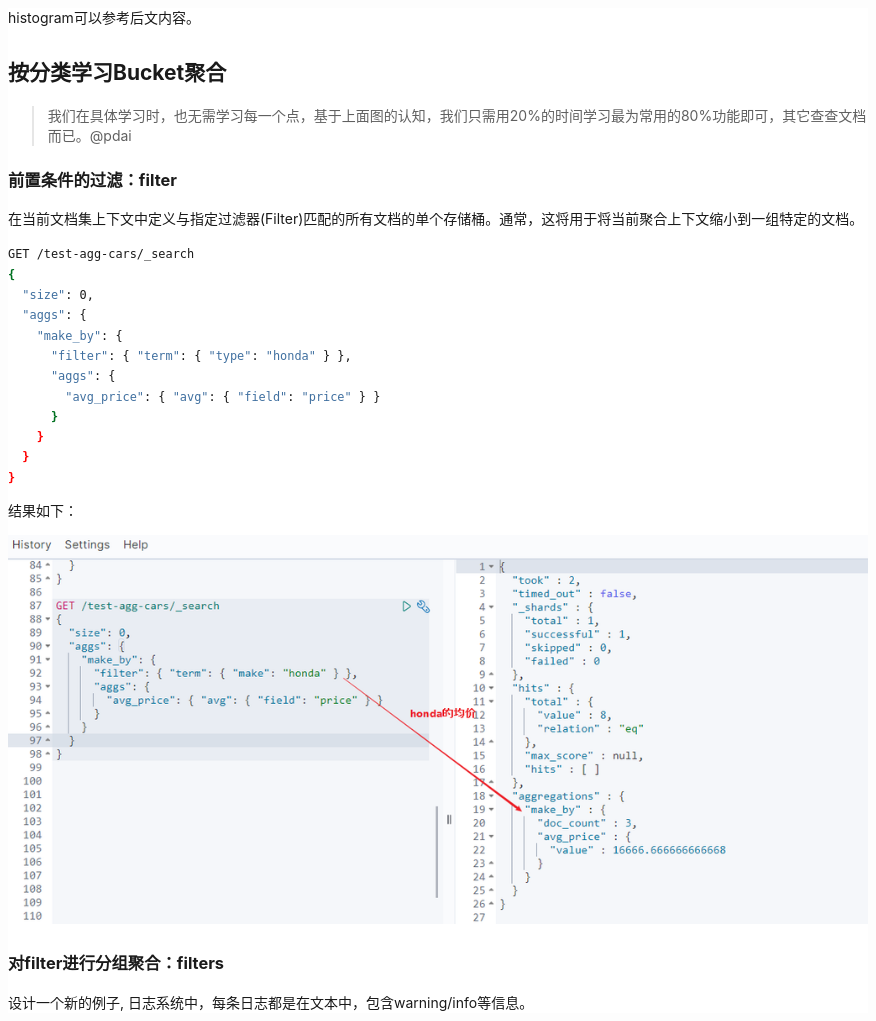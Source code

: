 histogram可以参考后文内容。

## 按分类学习Bucket聚合

> 我们在具体学习时，也无需学习每一个点，基于上面图的认知，我们只需用20%的时间学习最为常用的80%功能即可，其它查查文档而已。@pdai

### 前置条件的过滤：filter

在当前文档集上下文中定义与指定过滤器(Filter)匹配的所有文档的单个存储桶。通常，这将用于将当前聚合上下文缩小到一组特定的文档。

```bash
GET /test-agg-cars/_search
{
  "size": 0,
  "aggs": {
    "make_by": {
      "filter": { "term": { "type": "honda" } },
      "aggs": {
        "avg_price": { "avg": { "field": "price" } }
      }
    }
  }
}
```

结果如下：

![img](assets/es-agg-bucket-7.png)

### 对filter进行分组聚合：filters

设计一个新的例子, 日志系统中，每条日志都是在文本中，包含warning/info等信息。

